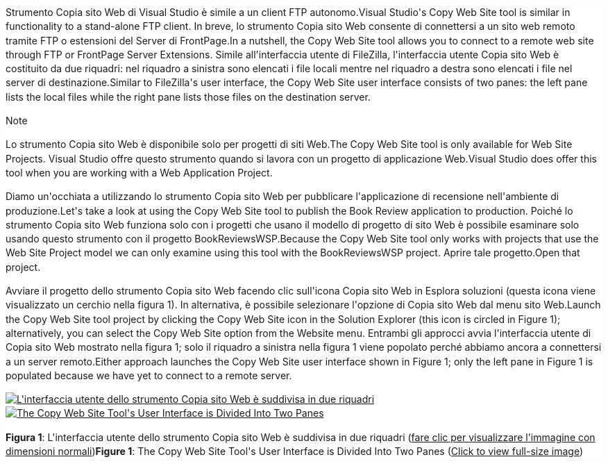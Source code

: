 <span data-ttu-id="cb0b1-120">Strumento Copia sito Web di Visual Studio è simile a un client FTP autonomo.</span><span class="sxs-lookup"><span data-stu-id="cb0b1-120">Visual Studio's Copy Web Site tool is similar in functionality to a stand-alone FTP client.</span></span> <span data-ttu-id="cb0b1-121">In breve, lo strumento Copia sito Web consente di connettersi a un sito web remoto tramite FTP o estensioni del Server di FrontPage.</span><span class="sxs-lookup"><span data-stu-id="cb0b1-121">In a nutshell, the Copy Web Site tool allows you to connect to a remote web site through FTP or FrontPage Server Extensions.</span></span> <span data-ttu-id="cb0b1-122">Simile all'interfaccia utente di FileZilla, l'interfaccia utente Copia sito Web è costituito da due riquadri: nel riquadro a sinistra sono elencati i file locali mentre nel riquadro a destra sono elencati i file nel server di destinazione.</span><span class="sxs-lookup"><span data-stu-id="cb0b1-122">Similar to FileZilla's user interface, the Copy Web Site user interface consists of two panes: the left pane lists the local files while the right pane lists those files on the destination server.</span></span>

> [!NOTE]
> <span data-ttu-id="cb0b1-123">Lo strumento Copia sito Web è disponibile solo per progetti di siti Web.</span><span class="sxs-lookup"><span data-stu-id="cb0b1-123">The Copy Web Site tool is only available for Web Site Projects.</span></span> <span data-ttu-id="cb0b1-124">Visual Studio offre questo strumento quando si lavora con un progetto di applicazione Web.</span><span class="sxs-lookup"><span data-stu-id="cb0b1-124">Visual Studio does offer this tool when you are working with a Web Application Project.</span></span>

<span data-ttu-id="cb0b1-125">Diamo un'occhiata a utilizzando lo strumento Copia sito Web per pubblicare l'applicazione di recensione nell'ambiente di produzione.</span><span class="sxs-lookup"><span data-stu-id="cb0b1-125">Let's take a look at using the Copy Web Site tool to publish the Book Review application to production.</span></span> <span data-ttu-id="cb0b1-126">Poiché lo strumento Copia sito Web funziona solo con i progetti che usano il modello di progetto di sito Web è possibile esaminare solo usando questo strumento con il progetto BookReviewsWSP.</span><span class="sxs-lookup"><span data-stu-id="cb0b1-126">Because the Copy Web Site tool only works with projects that use the Web Site Project model we can only examine using this tool with the BookReviewsWSP project.</span></span> <span data-ttu-id="cb0b1-127">Aprire tale progetto.</span><span class="sxs-lookup"><span data-stu-id="cb0b1-127">Open that project.</span></span>

<span data-ttu-id="cb0b1-128">Avviare il progetto dello strumento Copia sito Web facendo clic sull'icona Copia sito Web in Esplora soluzioni (questa icona viene visualizzato un cerchio nella figura 1). In alternativa, è possibile selezionare l'opzione di Copia sito Web dal menu sito Web.</span><span class="sxs-lookup"><span data-stu-id="cb0b1-128">Launch the Copy Web Site tool project by clicking the Copy Web Site icon in the Solution Explorer (this icon is circled in Figure 1); alternatively, you can select the Copy Web Site option from the Website menu.</span></span> <span data-ttu-id="cb0b1-129">Entrambi gli approcci avvia l'interfaccia utente di Copia sito Web mostrato nella figura 1; solo il riquadro a sinistra nella figura 1 viene popolato perché abbiamo ancora a connettersi a un server remoto.</span><span class="sxs-lookup"><span data-stu-id="cb0b1-129">Either approach launches the Copy Web Site user interface shown in Figure 1; only the left pane in Figure 1 is populated because we have yet to connect to a remote server.</span></span>

<span data-ttu-id="cb0b1-130">[![L'interfaccia utente dello strumento Copia sito Web è suddivisa in due riquadri](deploying-your-site-using-visual-studio-vb/_static/image2.png)](deploying-your-site-using-visual-studio-vb/_static/image1.png)</span><span class="sxs-lookup"><span data-stu-id="cb0b1-130">[![The Copy Web Site Tool's User Interface is Divided Into Two Panes](deploying-your-site-using-visual-studio-vb/_static/image2.png)](deploying-your-site-using-visual-studio-vb/_static/image1.png)</span></span>

<span data-ttu-id="cb0b1-131">**Figura 1**: L'interfaccia utente dello strumento Copia sito Web è suddivisa in due riquadri ([fare clic per visualizzare l'immagine con dimensioni normali](deploying-your-site-using-visual-studio-vb/_static/image3.png))</span><span class="sxs-lookup"><span data-stu-id="cb0b1-131">**Figure 1**: The Copy Web Site Tool's User Interface is Divided Into Two Panes ([Click to view full-size image](deploying-your-site-using-visual-studio-vb/_static/image3.png))</span></span>

